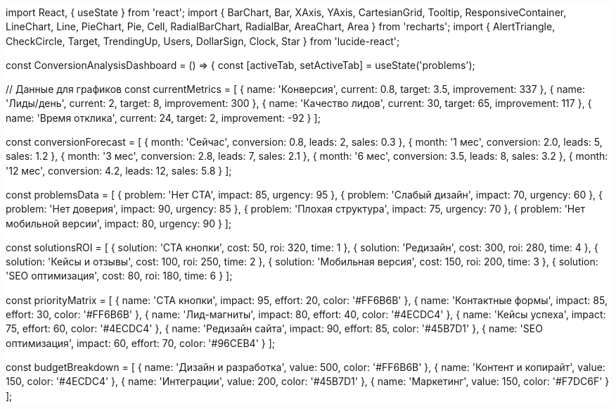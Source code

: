 import React, { useState } from 'react';
import { BarChart, Bar, XAxis, YAxis, CartesianGrid, Tooltip, ResponsiveContainer, LineChart, Line, PieChart, Pie, Cell, RadialBarChart, RadialBar, AreaChart, Area } from 'recharts';
import { AlertTriangle, CheckCircle, Target, TrendingUp, Users, DollarSign, Clock, Star } from 'lucide-react';

const ConversionAnalysisDashboard = () => {
  const [activeTab, setActiveTab] = useState('problems');

  // Данные для графиков
  const currentMetrics = [
    { name: 'Конверсия', current: 0.8, target: 3.5, improvement: 337 },
    { name: 'Лиды/день', current: 2, target: 8, improvement: 300 },
    { name: 'Качество лидов', current: 30, target: 65, improvement: 117 },
    { name: 'Время отклика', current: 24, target: 2, improvement: -92 }
  ];

  const conversionForecast = [
    { month: 'Сейчас', conversion: 0.8, leads: 2, sales: 0.3 },
    { month: '1 мес', conversion: 2.0, leads: 5, sales: 1.2 },
    { month: '3 мес', conversion: 2.8, leads: 7, sales: 2.1 },
    { month: '6 мес', conversion: 3.5, leads: 8, sales: 3.2 },
    { month: '12 мес', conversion: 4.2, leads: 12, sales: 5.8 }
  ];

  const problemsData = [
    { problem: 'Нет CTA', impact: 85, urgency: 95 },
    { problem: 'Слабый дизайн', impact: 70, urgency: 60 },
    { problem: 'Нет доверия', impact: 90, urgency: 85 },
    { problem: 'Плохая структура', impact: 75, urgency: 70 },
    { problem: 'Нет мобильной версии', impact: 80, urgency: 90 }
  ];

  const solutionsROI = [
    { solution: 'CTA кнопки', cost: 50, roi: 320, time: 1 },
    { solution: 'Редизайн', cost: 300, roi: 280, time: 4 },
    { solution: 'Кейсы и отзывы', cost: 100, roi: 250, time: 2 },
    { solution: 'Мобильная версия', cost: 150, roi: 200, time: 3 },
    { solution: 'SEO оптимизация', cost: 80, roi: 180, time: 6 }
  ];

  const priorityMatrix = [
    { name: 'CTA кнопки', impact: 95, effort: 20, color: '#FF6B6B' },
    { name: 'Контактные формы', impact: 85, effort: 30, color: '#FF6B6B' },
    { name: 'Лид-магниты', impact: 80, effort: 40, color: '#4ECDC4' },
    { name: 'Кейсы успеха', impact: 75, effort: 60, color: '#4ECDC4' },
    { name: 'Редизайн сайта', impact: 90, effort: 85, color: '#45B7D1' },
    { name: 'SEO оптимизация', impact: 60, effort: 70, color: '#96CEB4' }
  ];

  const budgetBreakdown = [
    { name: 'Дизайн и разработка', value: 500, color: '#FF6B6B' },
    { name: 'Контент и копирайт', value: 150, color: '#4ECDC4' },
    { name: 'Интеграции', value: 200, color: '#45B7D1' },
    { name: 'Маркетинг', value: 150, color: '#F7DC6F' }
  ];
